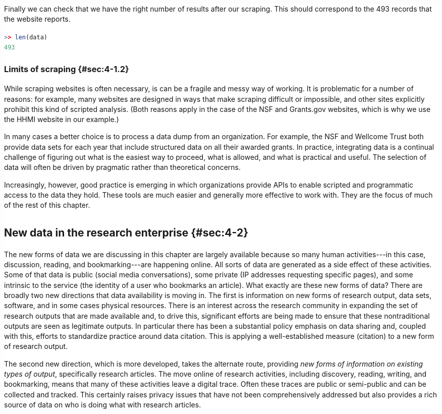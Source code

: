 Finally we can check that we have the right number of results after our
scraping. This should correspond to the 493 records that the website
reports.


```r
>> len(data)
493
```

### Limits of scraping {#sec:4-1.2}

While scraping websites is often necessary, is can be a fragile and
messy way of working. It is problematic for a number of reasons: for
example, many websites are designed in ways that make scraping difficult
or impossible, and other sites explicitly prohibit this kind of scripted
analysis. (Both reasons apply in the case of the NSF and Grants.gov
websites, which is why we use the HHMI website in our example.)

In many cases a better choice is to process a data dump from an
organization. For example, the NSF and Wellcome Trust both provide data
sets for each year that include structured data on all their awarded
grants. In practice, integrating data is a continual challenge of
figuring out what is the easiest way to proceed, what is allowed, and
what is practical and useful. The selection of data will often be driven
by pragmatic rather than theoretical concerns.

Increasingly, however, good practice is emerging in which organizations
provide APIs to enable scripted and programmatic access to the data they
hold. These tools are much easier and generally more effective to work
with. They are the focus of much of the rest of this chapter.

New data in the research enterprise {#sec:4-2}
-----------------------------------

The new forms of data we are discussing in this chapter are largely
available because so many human activities---in this case, discussion,
reading, and bookmarking---are happening online. All sorts of data are
generated as a side effect of these activities. Some of that data is
public (social media conversations), some private (IP addresses
requesting specific pages), and some intrinsic to the service (the
identity of a user who bookmarks an article). What exactly are these new
forms of data? There are broadly two new directions that data
availability is moving in. The first is information on new forms of
research output, data sets, software, and in some cases physical
resources. There is an interest across the research community in
expanding the set of research outputs that are made available and, to
drive this, significant efforts are being made to ensure that these
nontraditional outputs are seen as legitimate outputs. In particular
there has been a substantial policy emphasis on data sharing and,
coupled with this, efforts to standardize practice around data citation.
This is applying a well-established measure (citation) to a new form of
research output.

The second new direction, which is more developed, takes the alternate
route, providing *new forms of information on existing types of output*,
specifically research articles. The move online of research activities,
including discovery, reading, writing, and bookmarking, means that many
of these activities leave a digital trace. Often these traces are public
or semi-public and can be collected and tracked. This certainly raises
privacy issues that have not been comprehensively addressed but also
provides a rich source of data on who is doing what with research
articles.
